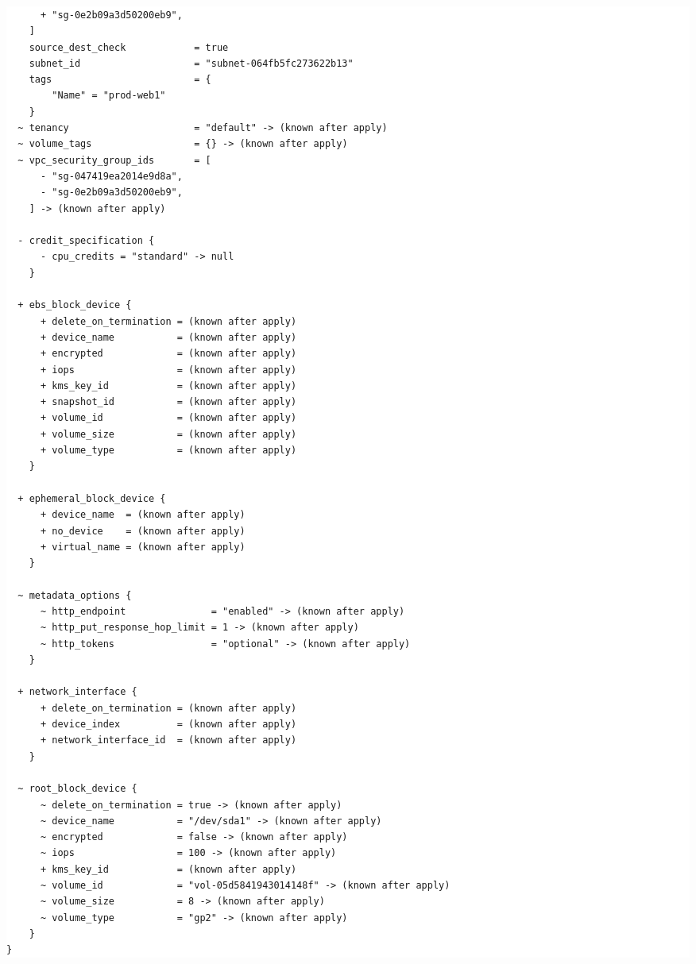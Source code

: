           + "sg-0e2b09a3d50200eb9",
        ]
        source_dest_check            = true
        subnet_id                    = "subnet-064fb5fc273622b13"
        tags                         = {
            "Name" = "prod-web1"
        }
      ~ tenancy                      = "default" -> (known after apply)
      ~ volume_tags                  = {} -> (known after apply)
      ~ vpc_security_group_ids       = [
          - "sg-047419ea2014e9d8a",
          - "sg-0e2b09a3d50200eb9",
        ] -> (known after apply)

      - credit_specification {
          - cpu_credits = "standard" -> null
        }

      + ebs_block_device {
          + delete_on_termination = (known after apply)
          + device_name           = (known after apply)
          + encrypted             = (known after apply)
          + iops                  = (known after apply)
          + kms_key_id            = (known after apply)
          + snapshot_id           = (known after apply)
          + volume_id             = (known after apply)
          + volume_size           = (known after apply)
          + volume_type           = (known after apply)
        }

      + ephemeral_block_device {
          + device_name  = (known after apply)
          + no_device    = (known after apply)
          + virtual_name = (known after apply)
        }

      ~ metadata_options {
          ~ http_endpoint               = "enabled" -> (known after apply)
          ~ http_put_response_hop_limit = 1 -> (known after apply)
          ~ http_tokens                 = "optional" -> (known after apply)
        }

      + network_interface {
          + delete_on_termination = (known after apply)
          + device_index          = (known after apply)
          + network_interface_id  = (known after apply)
        }

      ~ root_block_device {
          ~ delete_on_termination = true -> (known after apply)
          ~ device_name           = "/dev/sda1" -> (known after apply)
          ~ encrypted             = false -> (known after apply)
          ~ iops                  = 100 -> (known after apply)
          + kms_key_id            = (known after apply)
          ~ volume_id             = "vol-05d5841943014148f" -> (known after apply)
          ~ volume_size           = 8 -> (known after apply)
          ~ volume_type           = "gp2" -> (known after apply)
        }
    }
